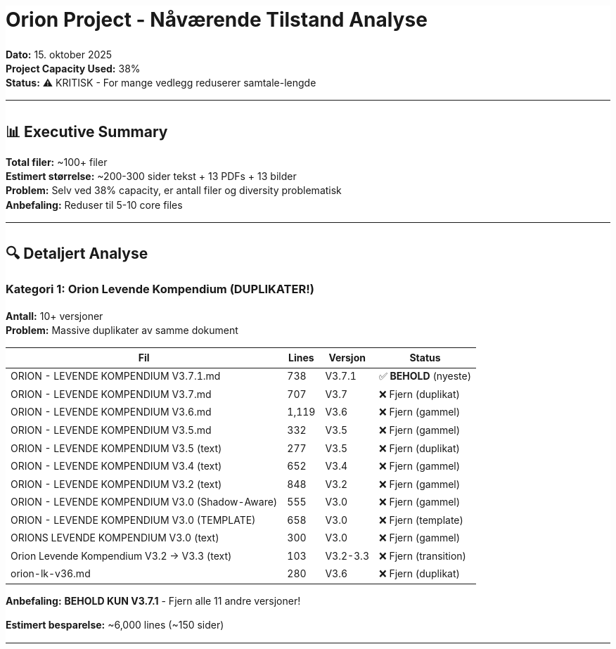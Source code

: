 # Orion Project - Nåværende Tilstand Analyse

**Dato:** 15. oktober 2025  
**Project Capacity Used:** 38%  
**Status:** ⚠️ KRITISK - For mange vedlegg reduserer samtale-lengde

---

## 📊 Executive Summary

**Total filer:** ~100+ filer  
**Estimert størrelse:** ~200-300 sider tekst + 13 PDFs + 13 bilder  
**Problem:** Selv ved 38% capacity, er antall filer og diversity problematisk  
**Anbefaling:** Reduser til 5-10 core files

---

## 🔍 Detaljert Analyse

### Kategori 1: Orion Levende Kompendium (DUPLIKATER!)

**Antall:** 10+ versjoner  
**Problem:** Massive duplikater av samme dokument

| Fil | Lines | Versjon | Status |
|-----|-------|---------|--------|
| ORION - LEVENDE KOMPENDIUM V3.7.1.md | 738 | V3.7.1 | ✅ **BEHOLD** (nyeste) |
| ORION - LEVENDE KOMPENDIUM V3.7.md | 707 | V3.7 | ❌ Fjern (duplikat) |
| ORION - LEVENDE KOMPENDIUM V3.6.md | 1,119 | V3.6 | ❌ Fjern (gammel) |
| ORION - LEVENDE KOMPENDIUM V3.5.md | 332 | V3.5 | ❌ Fjern (gammel) |
| ORION - LEVENDE KOMPENDIUM V3.5 (text) | 277 | V3.5 | ❌ Fjern (duplikat) |
| ORION - LEVENDE KOMPENDIUM V3.4 (text) | 652 | V3.4 | ❌ Fjern (gammel) |
| ORION - LEVENDE KOMPENDIUM V3.2 (text) | 848 | V3.2 | ❌ Fjern (gammel) |
| ORION - LEVENDE KOMPENDIUM V3.0 (Shadow-Aware) | 555 | V3.0 | ❌ Fjern (gammel) |
| ORION - LEVENDE KOMPENDIUM V3.0 (TEMPLATE) | 658 | V3.0 | ❌ Fjern (template) |
| ORIONS LEVENDE KOMPENDIUM V3.0 (text) | 300 | V3.0 | ❌ Fjern (gammel) |
| Orion Levende Kompendium V3.2 → V3.3 (text) | 103 | V3.2-3.3 | ❌ Fjern (transition) |
| orion-lk-v36.md | 280 | V3.6 | ❌ Fjern (duplikat) |

**Anbefaling:** **BEHOLD KUN V3.7.1** - Fjern alle 11 andre versjoner!

**Estimert besparelse:** ~6,000 lines (~150 sider)

---